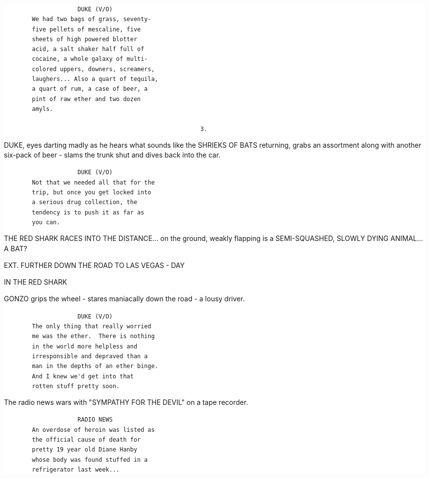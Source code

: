                          DUKE (V/O)
            We had two bags of grass, seventy-
            five pellets of mescaline, five
            sheets of high powered blotter
            acid, a salt shaker half full of
            cocaine, a whole galaxy of multi-
            colored uppers, downers, screamers,
            laughers... Also a quart of tequila,
            a quart of rum, a case of beer, a
            pint of raw ether and two dozen
            amyls.

                                                            3.


DUKE, eyes darting madly as he hears what sounds like the
SHRIEKS OF BATS returning, grabs an assortment along with
another six-pack of beer - slams the trunk shut and dives
back into the car.

                         DUKE (V/O)
            Not that we needed all that for the
            trip, but once you get locked into
            a serious drug collection, the
            tendency is to push it as far as
            you can.

THE RED SHARK RACES INTO THE DISTANCE... on the ground,
weakly flapping is a SEMI-SQUASHED, SLOWLY DYING ANIMAL... A
BAT?

EXT. FURTHER DOWN THE ROAD TO LAS VEGAS - DAY

IN THE RED SHARK

GONZO grips the wheel - stares maniacally down the road - a
lousy driver.

                         DUKE (V/O)
            The only thing that really worried
            me was the ether.  There is nothing
            in the world more helpless and
            irresponsible and depraved than a
            man in the depths of an ether binge.
            And I knew we'd get into that
            rotten stuff pretty soon.

The radio news wars with "SYMPATHY FOR THE DEVIL" on a tape
recorder.

                         RADIO NEWS
            An overdose of heroin was listed as
            the official cause of death for
            pretty 19 year old Diane Hanby
            whose body was found stuffed in a
            refrigerator last week...
